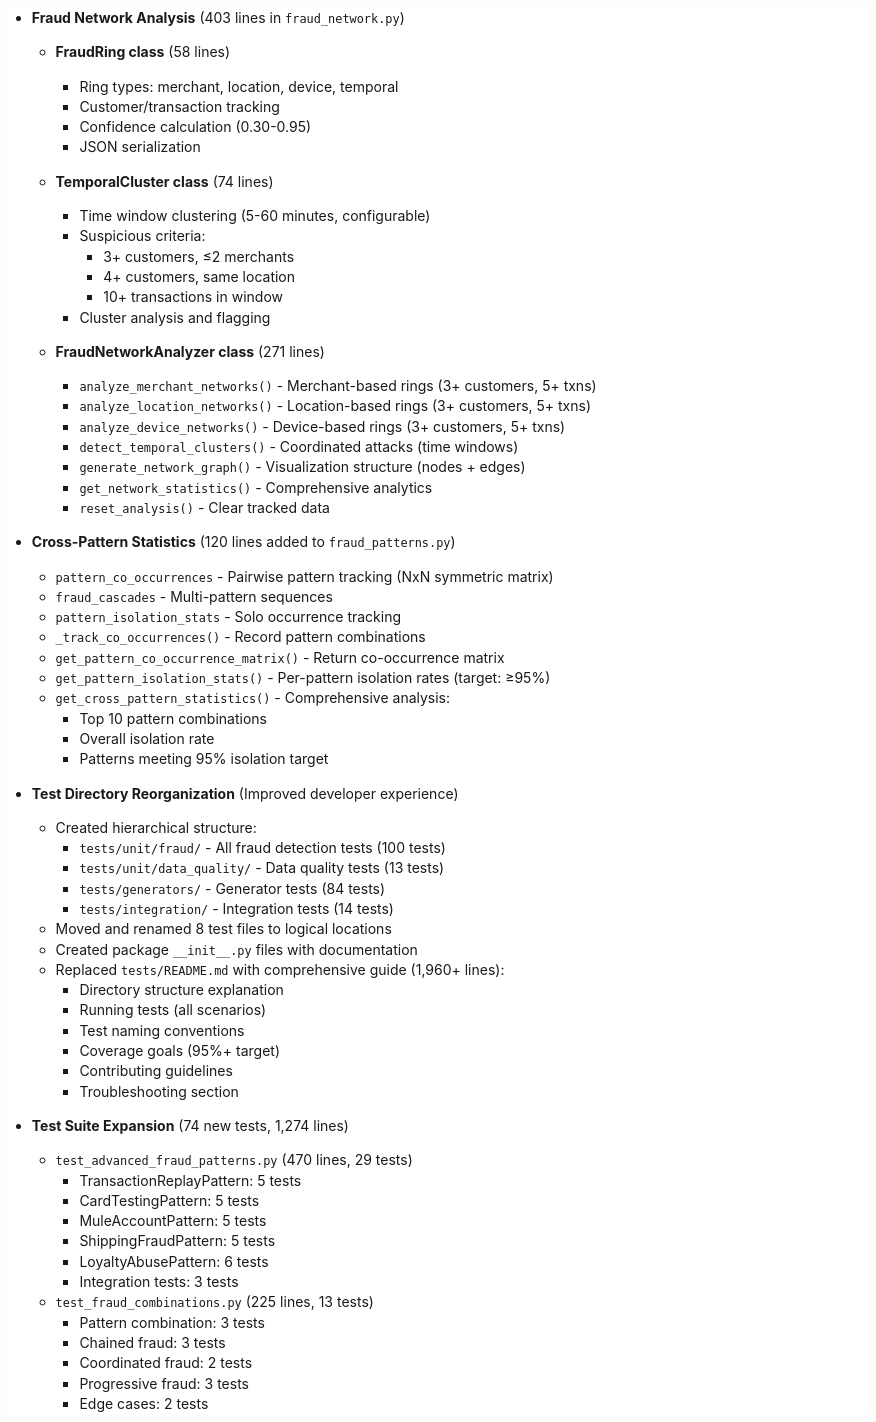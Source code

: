- **Fraud Network Analysis** (403 lines in `fraud_network.py`)
  - **FraudRing class** (58 lines)
    - Ring types: merchant, location, device, temporal
    - Customer/transaction tracking
    - Confidence calculation (0.30-0.95)
    - JSON serialization
  
  - **TemporalCluster class** (74 lines)
    - Time window clustering (5-60 minutes, configurable)
    - Suspicious criteria:
      - 3+ customers, ≤2 merchants
      - 4+ customers, same location
      - 10+ transactions in window
    - Cluster analysis and flagging
  
  - **FraudNetworkAnalyzer class** (271 lines)
    - `analyze_merchant_networks()` - Merchant-based rings (3+ customers, 5+ txns)
    - `analyze_location_networks()` - Location-based rings (3+ customers, 5+ txns)
    - `analyze_device_networks()` - Device-based rings (3+ customers, 5+ txns)
    - `detect_temporal_clusters()` - Coordinated attacks (time windows)
    - `generate_network_graph()` - Visualization structure (nodes + edges)
    - `get_network_statistics()` - Comprehensive analytics
    - `reset_analysis()` - Clear tracked data

- **Cross-Pattern Statistics** (120 lines added to `fraud_patterns.py`)
  - `pattern_co_occurrences` - Pairwise pattern tracking (NxN symmetric matrix)
  - `fraud_cascades` - Multi-pattern sequences
  - `pattern_isolation_stats` - Solo occurrence tracking
  - `_track_co_occurrences()` - Record pattern combinations
  - `get_pattern_co_occurrence_matrix()` - Return co-occurrence matrix
  - `get_pattern_isolation_stats()` - Per-pattern isolation rates (target: ≥95%)
  - `get_cross_pattern_statistics()` - Comprehensive analysis:
    - Top 10 pattern combinations
    - Overall isolation rate
    - Patterns meeting 95% isolation target

- **Test Directory Reorganization** (Improved developer experience)
  - Created hierarchical structure:
    - `tests/unit/fraud/` - All fraud detection tests (100 tests)
    - `tests/unit/data_quality/` - Data quality tests (13 tests)
    - `tests/generators/` - Generator tests (84 tests)
    - `tests/integration/` - Integration tests (14 tests)
  - Moved and renamed 8 test files to logical locations
  - Created package `__init__.py` files with documentation
  - Replaced `tests/README.md` with comprehensive guide (1,960+ lines):
    - Directory structure explanation
    - Running tests (all scenarios)
    - Test naming conventions
    - Coverage goals (95%+ target)
    - Contributing guidelines
    - Troubleshooting section

- **Test Suite Expansion** (74 new tests, 1,274 lines)
  - `test_advanced_fraud_patterns.py` (470 lines, 29 tests)
    - TransactionReplayPattern: 5 tests
    - CardTestingPattern: 5 tests
    - MuleAccountPattern: 5 tests
    - ShippingFraudPattern: 5 tests
    - LoyaltyAbusePattern: 6 tests
    - Integration tests: 3 tests
  - `test_fraud_combinations.py` (225 lines, 13 tests)
    - Pattern combination: 3 tests
    - Chained fraud: 3 tests
    - Coordinated fraud: 2 tests
    - Progressive fraud: 3 tests
    - Edge cases: 2 tests